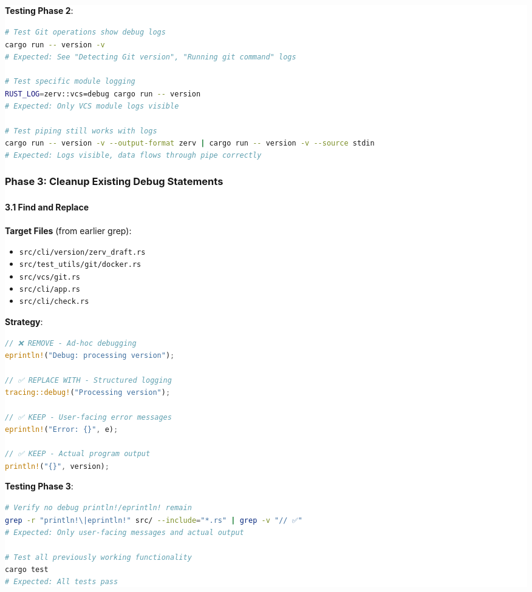 **Testing Phase 2**:

```bash
# Test Git operations show debug logs
cargo run -- version -v
# Expected: See "Detecting Git version", "Running git command" logs

# Test specific module logging
RUST_LOG=zerv::vcs=debug cargo run -- version
# Expected: Only VCS module logs visible

# Test piping still works with logs
cargo run -- version -v --output-format zerv | cargo run -- version -v --source stdin
# Expected: Logs visible, data flows through pipe correctly
```

### Phase 3: Cleanup Existing Debug Statements

#### 3.1 Find and Replace

**Target Files** (from earlier grep):

- `src/cli/version/zerv_draft.rs`
- `src/test_utils/git/docker.rs`
- `src/vcs/git.rs`
- `src/cli/app.rs`
- `src/cli/check.rs`

**Strategy**:

```rust
// ❌ REMOVE - Ad-hoc debugging
eprintln!("Debug: processing version");

// ✅ REPLACE WITH - Structured logging
tracing::debug!("Processing version");

// ✅ KEEP - User-facing error messages
eprintln!("Error: {}", e);

// ✅ KEEP - Actual program output
println!("{}", version);
```

**Testing Phase 3**:

```bash
# Verify no debug println!/eprintln! remain
grep -r "println!\|eprintln!" src/ --include="*.rs" | grep -v "// ✅"
# Expected: Only user-facing messages and actual output

# Test all previously working functionality
cargo test
# Expected: All tests pass
```
